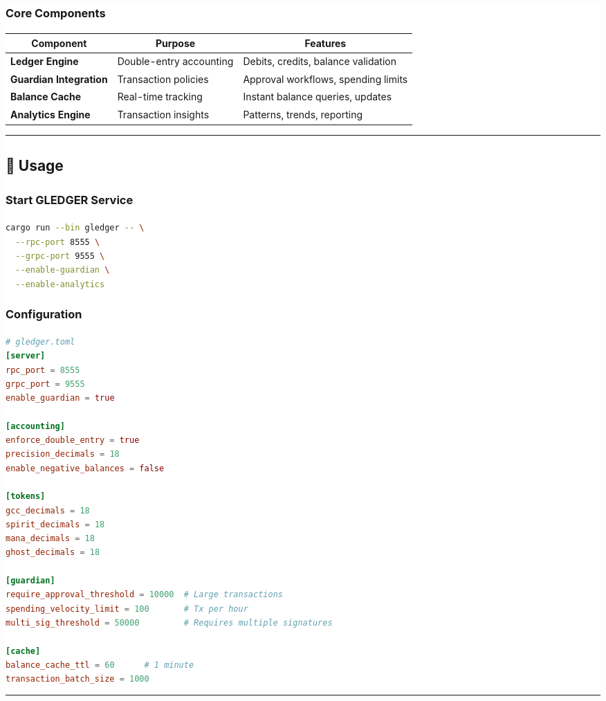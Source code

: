 ### **Core Components**

| Component | Purpose | Features |
|-----------|---------|----------|
| **Ledger Engine** | Double-entry accounting | Debits, credits, balance validation |
| **Guardian Integration** | Transaction policies | Approval workflows, spending limits |
| **Balance Cache** | Real-time tracking | Instant balance queries, updates |
| **Analytics Engine** | Transaction insights | Patterns, trends, reporting |

---

## 🔧 **Usage**

### **Start GLEDGER Service**
```bash
cargo run --bin gledger -- \
  --rpc-port 8555 \
  --grpc-port 9555 \
  --enable-guardian \
  --enable-analytics
```

### **Configuration**
```toml
# gledger.toml
[server]
rpc_port = 8555
grpc_port = 9555
enable_guardian = true

[accounting]
enforce_double_entry = true
precision_decimals = 18
enable_negative_balances = false

[tokens]
gcc_decimals = 18
spirit_decimals = 18
mana_decimals = 18
ghost_decimals = 18

[guardian]
require_approval_threshold = 10000  # Large transactions
spending_velocity_limit = 100       # Tx per hour
multi_sig_threshold = 50000         # Requires multiple signatures

[cache]
balance_cache_ttl = 60      # 1 minute
transaction_batch_size = 1000
```

---